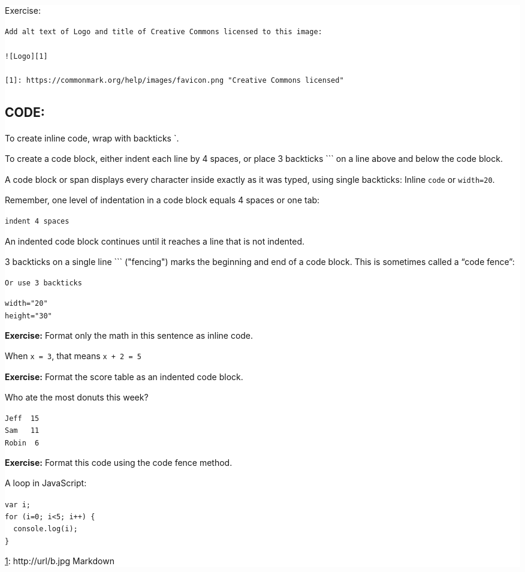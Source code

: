 Exercise: 

    Add alt text of Logo and title of Creative Commons licensed to this image:

    ![Logo][1]

    [1]: https://commonmark.org/help/images/favicon.png "Creative Commons licensed"






## CODE:

To create inline code, wrap with backticks `.

To create a code block, either indent each line by 4 spaces, or place 3 backticks ``` on a line above and below the code block.

A code block or span displays every character inside exactly as it was typed, using single backticks: Inline `code` or `width=20`.

Remember, one level of indentation in a code block equals 4 spaces or one tab:

    indent 4 spaces

An indented code block continues until it reaches a line that is not indented.

3 backticks on a single line ``` ("fencing") marks the beginning and end of a code block.
This is sometimes called a “code fence”:

```
Or use 3 backticks
```

```html
width="20"
height="30"
```

**Exercise:** Format only the math in this sentence as inline code.

When `x = 3`, that means `x + 2 = 5`

**Exercise:** Format the score table as an indented code block.

Who ate the most donuts this week?

    Jeff  15
    Sam   11
    Robin  6

**Exercise:** Format this code using the code fence method.

A loop in JavaScript:
```
var i;
for (i=0; i<5; i++) {
  console.log(i);
}
```


[1]: http://b.org	
[1]: http://url/b.jpg	Markdown